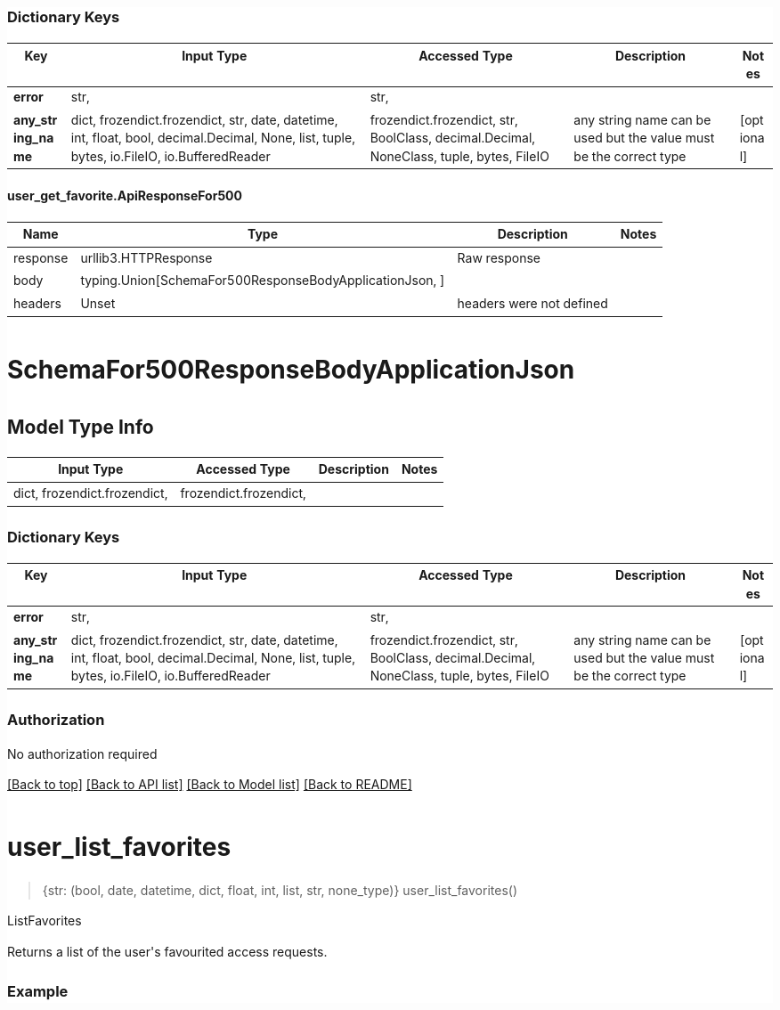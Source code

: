 ### Dictionary Keys
Key | Input Type | Accessed Type | Description | Notes
------------ | ------------- | ------------- | ------------- | -------------
**error** | str,  | str,  |  | 
**any_string_name** | dict, frozendict.frozendict, str, date, datetime, int, float, bool, decimal.Decimal, None, list, tuple, bytes, io.FileIO, io.BufferedReader | frozendict.frozendict, str, BoolClass, decimal.Decimal, NoneClass, tuple, bytes, FileIO | any string name can be used but the value must be the correct type | [optional]

#### user_get_favorite.ApiResponseFor500
Name | Type | Description  | Notes
------------- | ------------- | ------------- | -------------
response | urllib3.HTTPResponse | Raw response |
body | typing.Union[SchemaFor500ResponseBodyApplicationJson, ] |  |
headers | Unset | headers were not defined |

# SchemaFor500ResponseBodyApplicationJson

## Model Type Info
Input Type | Accessed Type | Description | Notes
------------ | ------------- | ------------- | -------------
dict, frozendict.frozendict,  | frozendict.frozendict,  |  | 

### Dictionary Keys
Key | Input Type | Accessed Type | Description | Notes
------------ | ------------- | ------------- | ------------- | -------------
**error** | str,  | str,  |  | 
**any_string_name** | dict, frozendict.frozendict, str, date, datetime, int, float, bool, decimal.Decimal, None, list, tuple, bytes, io.FileIO, io.BufferedReader | frozendict.frozendict, str, BoolClass, decimal.Decimal, NoneClass, tuple, bytes, FileIO | any string name can be used but the value must be the correct type | [optional]

### Authorization

No authorization required

[[Back to top]](#__pageTop) [[Back to API list]](../../../README.md#documentation-for-api-endpoints) [[Back to Model list]](../../../README.md#documentation-for-models) [[Back to README]](../../../README.md)

# **user_list_favorites**
<a name="user_list_favorites"></a>
> {str: (bool, date, datetime, dict, float, int, list, str, none_type)} user_list_favorites()

ListFavorites

Returns a list of the user's favourited access requests. 

### Example
